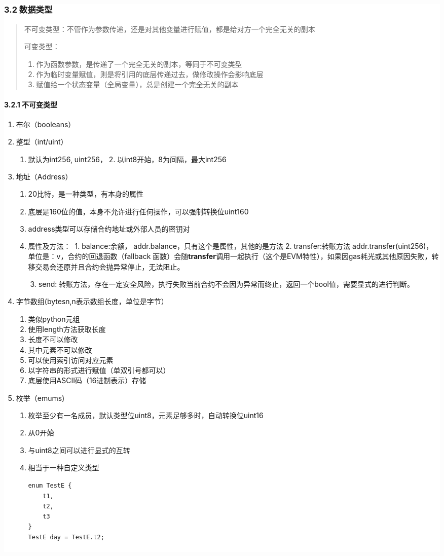### 3.2 数据类型

> 不可变类型：不管作为参数传递，还是对其他变量进行赋值，都是给对方一个完全无关的副本
>
> 可变类型：
>
>  	1. 作为函数参数，是传递了一个完全无关的副本，等同于不可变类型
>  	2. 作为临时变量赋值，则是将引用的底层传递过去，做修改操作会影响底层
>  	3. 赋值给一个状态变量（全局变量），总是创建一个完全无关的副本

#### 3.2.1 不可变类型

 1. 布尔（booleans）

 2. 整型（int/uint）

      1. 默认为int256, uint256，
          	2. 以int8开始，8为间隔，最大int256

 3. 地址（Address）

      1. 20比特，是一种类型，有本身的属性
      2. 底层是160位的值，本身不允许进行任何操作，可以强制转换位uint160
      3. address类型可以存储合约地址或外部人员的密钥对
      4. 属性及方法：
             ​    1. balance:余额， addr.balance，只有这个是属性，其他的是方法
               2. transfer:转账方法 addr.transfer(uint256)，单位是：v，合约的回退函数（fallback 函数）会随**transfer**调用一起执行（这个是EVM特性），如果因gas耗光或其他原因失败，转移交易会还原并且合约会抛异常停止，无法阻止。

           ​    3. send: 转账方法，存在一定安全风险，执行失败当前合约不会因为异常而终止，返回一个bool值，需要显式的进行判断。

 4. 字节数组(bytesn,n表示数组长度，单位是字节）

      1. 类似python元组
      2. 使用length方法获取长度
      3. 长度不可以修改
      4. 其中元素不可以修改
      5. 可以使用索引访问对应元素
      6. 以字符串的形式进行赋值（单双引号都可以）
      7. 底层使用ASCII码（16进制表示）存储

 5. 枚举（emums)

     1. 枚举至少有一名成员，默认类型位uint8，元素足够多时，自动转换位uint16

     2. 从0开始

     3. 与uint8之间可以进行显式的互转

     4. 相当于一种自定义类型

        ```solitidy
        enum TestE {
        	t1,
            t2,
            t3
        }
        TestE day = TestE.t2;
           